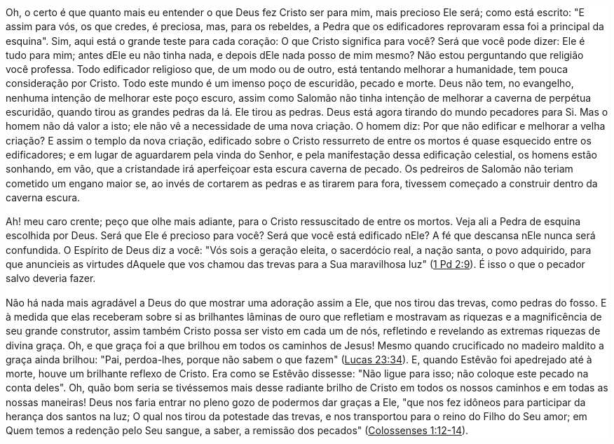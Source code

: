 Oh, o certo é que quanto mais eu entender o que Deus fez Cristo ser para
mim, mais precioso Ele será; como está escrito: "E assim para vós, os
que credes, é preciosa, mas, para os rebeldes, a Pedra que os
edificadores reprovaram essa foi a principal da esquina". Sim, aqui está
o grande teste para cada coração: O que Cristo significa para você? Será
que você pode dizer: Ele é tudo para mim; antes dEle eu não tinha nada,
e depois dEle nada posso de mim mesmo? Não estou perguntando que
religião você professa. Todo edificador religioso que, de um modo ou de
outro, está tentando melhorar a humanidade, tem pouca consideração por
Cristo. Todo este mundo é um imenso poço de escuridão, pecado e morte.
Deus não tem, no evangelho, nenhuma intenção de melhorar este poço
escuro, assim como Salomão não tinha intenção de melhorar a caverna de
perpétua escuridão, quando tirou as grandes pedras da lá. Ele tirou as
pedras. Deus está agora tirando do mundo pecadores para Si. Mas o homem
não dá valor a isto; ele não vê a necessidade de uma nova criação. O
homem diz: Por que não edificar e melhorar a velha criação? E assim o
templo da nova criação, edificado sobre o Cristo ressurreto de entre os
mortos é quase esquecido entre os edificadores; e em lugar de aguardarem
pela vinda do Senhor, e pela manifestação dessa edificação celestial, os
homens estão sonhando, em vão, que a cristandade irá aperfeiçoar esta
escura caverna de pecado. Os pedreiros de Salomão não teriam cometido um
engano maior se, ao invés de cortarem as pedras e as tirarem para fora,
tivessem começado a construir dentro da caverna escura.

Ah! meu caro crente; peço que olhe mais adiante, para o Cristo
ressuscitado de entre os mortos. Veja ali a Pedra de esquina escolhida
por Deus. Será que Ele é precioso para você? Será que você está
edificado nEle? A fé que descansa nEle nunca será confundida. O Espírito
de Deus diz a você: "Vós sois a geração eleita, o sacerdócio real, a
nação santa, o povo adquirido, para que anuncieis as virtudes dAquele
que vos chamou das trevas para a Sua maravilhosa luz" ([1 Pd
2:9](http://bibliaonline.com.br/acf/1pe/2/9)). É isso o que o pecador
salvo deveria fazer.

Não há nada mais agradável a Deus do que mostrar uma adoração assim a
Ele, que nos tirou das trevas, como pedras do fosso. E à medida que elas
receberam sobre si as brilhantes lâminas de ouro que refletiam e
mostravam as riquezas e a magnificência de seu grande construtor, assim
também Cristo possa ser visto em cada um de nós, refletindo e revelando
as extremas riquezas de divina graça. Oh, e que graça foi a que brilhou
em todos os caminhos de Jesus! Mesmo quando crucificado no madeiro
maldito a graça ainda brilhou: "Pai, perdoa-lhes, porque não sabem o que
fazem" ([Lucas 23:34](http://bibliaonline.com.br/acf/lc/23/34)). E, quando
Estêvão foi apedrejado até à morte, houve um brilhante reflexo de
Cristo. Era como se Estêvão dissesse: "Não ligue para isso; não coloque
este pecado na conta deles". Oh, quão bom seria se tivéssemos mais desse
radiante brilho de Cristo em todos os nossos caminhos e em todas as
nossas maneiras! Deus nos faria entrar no pleno gozo de podermos dar
graças a Ele, "que nos fez idôneos para participar da herança dos santos
na luz; O qual nos tirou da potestade das trevas, e nos transportou para
o reino do Filho do Seu amor; em Quem temos a redenção pelo Seu sangue,
a saber, a remissão dos pecados" ([Colossenses
1:12-14](http://bibliaonline.com.br/acf/cl/1/12-14)).
